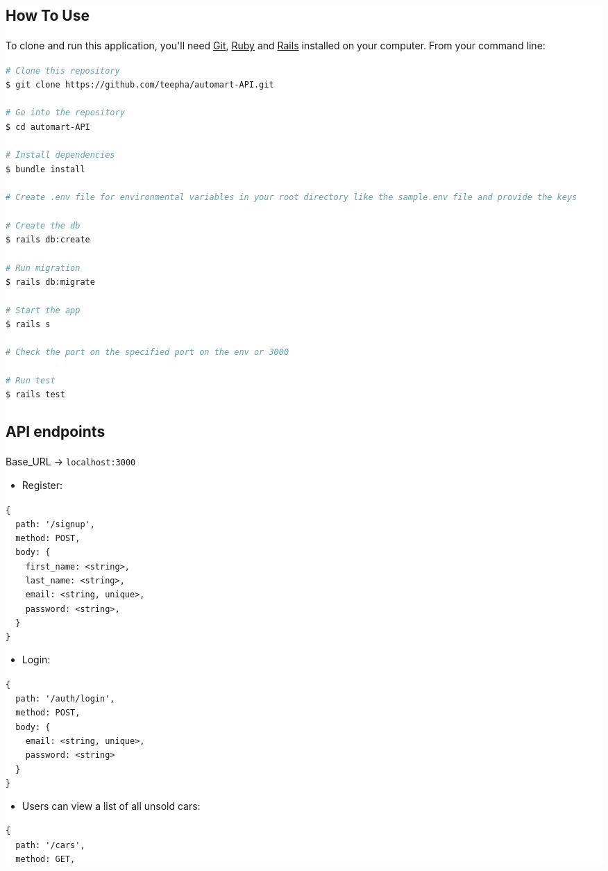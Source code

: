 ## How To Use

To clone and run this application, you'll need [Git](https://git-scm.com), [Ruby](https://rubygems.org/) and [Rails](https://rubyonrails.org/) installed on your computer. From your command line:

```bash
# Clone this repository
$ git clone https://github.com/teepha/automart-API.git

# Go into the repository
$ cd automart-API

# Install dependencies
$ bundle install

# Create .env file for environmental variables in your root directory like the sample.env file and provide the keys

# Create the db
$ rails db:create

# Run migration
$ rails db:migrate

# Start the app
$ rails s

# Check the port on the specified port on the env or 3000

# Run test
$ rails test
```

## API endpoints

Base_URL -> ```localhost:3000```
  * Register: 
  ```
  {
    path: '/signup',
    method: POST,
    body: {
      first_name: <string>,
      last_name: <string>,
      email: <string, unique>,
      password: <string>,
    }
  }
  ```
 * Login: 
  ```
  {
    path: '/auth/login',
    method: POST,
    body: {
      email: <string, unique>,
      password: <string>
    }
  }
  ```
  * Users can view a list of all unsold cars: 
  ```
  {
    path: '/cars',
    method: GET,
  ```